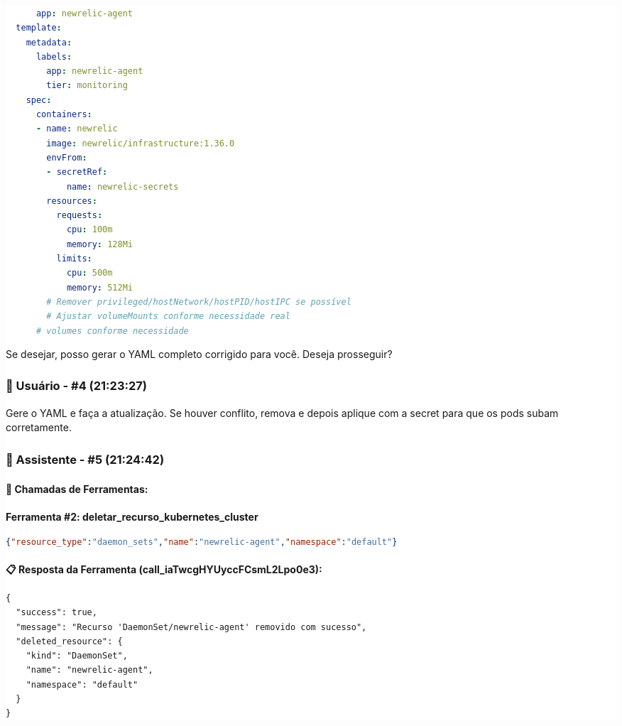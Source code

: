 ```yaml
      app: newrelic-agent
  template:
    metadata:
      labels:
        app: newrelic-agent
        tier: monitoring
    spec:
      containers:
      - name: newrelic
        image: newrelic/infrastructure:1.36.0
        envFrom:
        - secretRef:
            name: newrelic-secrets
        resources:
          requests:
            cpu: 100m
            memory: 128Mi
          limits:
            cpu: 500m
            memory: 512Mi
        # Remover privileged/hostNetwork/hostPID/hostIPC se possível
        # Ajustar volumeMounts conforme necessidade real
      # volumes conforme necessidade
```

Se desejar, posso gerar o YAML completo corrigido para você. Deseja prosseguir?

### 👤 Usuário - #4 (21:23:27)

Gere o YAML e faça a atualização. Se houver conflito, remova e depois aplique com a secret para que os pods subam corretamente.

### 🤖 Assistente - #5 (21:24:42)


#### 🔧 Chamadas de Ferramentas:

**Ferramenta #2: deletar_recurso_kubernetes_cluster**

```json
{"resource_type":"daemon_sets","name":"newrelic-agent","namespace":"default"}
```

#### 📋 Resposta da Ferramenta (call_iaTwcgHYUyccFCsmL2Lpo0e3):

```
{
  "success": true,
  "message": "Recurso 'DaemonSet/newrelic-agent' removido com sucesso",
  "deleted_resource": {
    "kind": "DaemonSet",
    "name": "newrelic-agent",
    "namespace": "default"
  }
}
```
